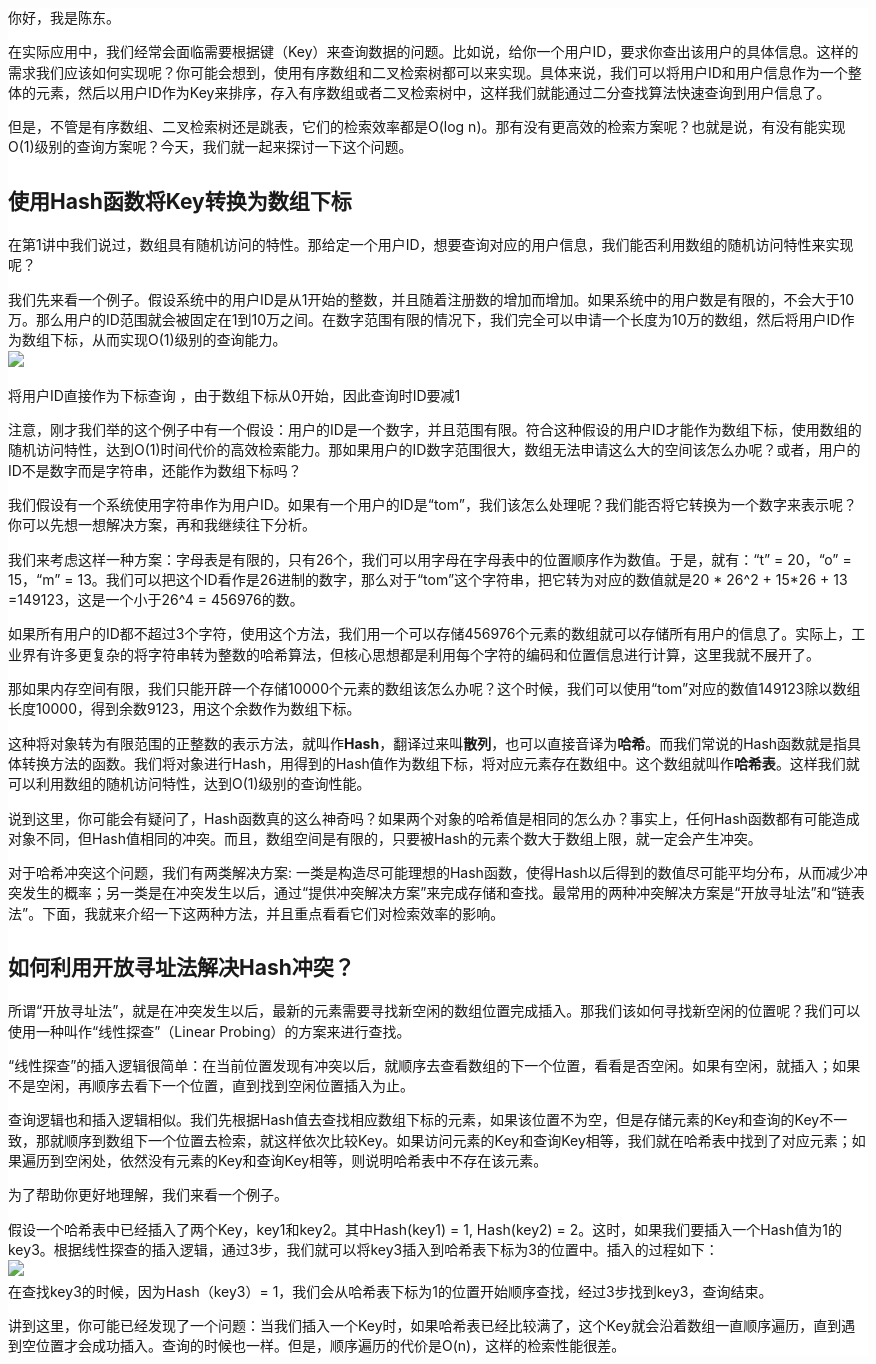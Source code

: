 你好，我是陈东。

在实际应用中，我们经常会面临需要根据键（Key）来查询数据的问题。比如说，给你一个用户ID，要求你查出该用户的具体信息。这样的需求我们应该如何实现呢？你可能会想到，使用有序数组和二叉检索树都可以来实现。具体来说，我们可以将用户ID和用户信息作为一个整体的元素，然后以用户ID作为Key来排序，存入有序数组或者二叉检索树中，这样我们就能通过二分查找算法快速查询到用户信息了。

但是，不管是有序数组、二叉检索树还是跳表，它们的检索效率都是O(log n)。那有没有更高效的检索方案呢？也就是说，有没有能实现O(1)级别的查询方案呢？今天，我们就一起来探讨一下这个问题。

## 使用Hash函数将Key转换为数组下标

在第1讲中我们说过，数组具有随机访问的特性。那给定一个用户ID，想要查询对应的用户信息，我们能否利用数组的随机访问特性来实现呢？

我们先来看一个例子。假设系统中的用户ID是从1开始的整数，并且随着注册数的增加而增加。如果系统中的用户数是有限的，不会大于10万。那么用户的ID范围就会被固定在1到10万之间。在数字范围有限的情况下，我们完全可以申请一个长度为10万的数组，然后将用户ID作为数组下标，从而实现O(1)级别的查询能力。  
![](https://static001.geekbang.org/resource/image/bb/cf/bb7ac50d85287e55dde85490a02080cf.jpg?wh=1920%2A606)

将用户ID直接作为下标查询 ，由于数组下标从0开始，因此查询时ID要减1

注意，刚才我们举的这个例子中有一个假设：用户的ID是一个数字，并且范围有限。符合这种假设的用户ID才能作为数组下标，使用数组的随机访问特性，达到O(1)时间代价的高效检索能力。那如果用户的ID数字范围很大，数组无法申请这么大的空间该怎么办呢？或者，用户的ID不是数字而是字符串，还能作为数组下标吗？

我们假设有一个系统使用字符串作为用户ID。如果有一个用户的ID是“tom”，我们该怎么处理呢？我们能否将它转换为一个数字来表示呢？你可以先想一想解决方案，再和我继续往下分析。

我们来考虑这样一种方案：字母表是有限的，只有26个，我们可以用字母在字母表中的位置顺序作为数值。于是，就有：“t” = 20，“o” = 15，“m” = 13。我们可以把这个ID看作是26进制的数字，那么对于“tom”这个字符串，把它转为对应的数值就是20 * 26^2 + 15\*26 + 13 =149123，这是一个小于26^4 = 456976‬的数。

如果所有用户的ID都不超过3个字符，使用这个方法，我们用一个可以存储456976‬个元素的数组就可以存储所有用户的信息了。实际上，工业界有许多更复杂的将字符串转为整数的哈希算法，但核心思想都是利用每个字符的编码和位置信息进行计算，这里我就不展开了。

那如果内存空间有限，我们只能开辟一个存储10000个元素的数组该怎么办呢？这个时候，我们可以使用“tom”对应的数值149123除以数组长度10000，得到余数9123，用这个余数作为数组下标。

这种将对象转为有限范围的正整数的表示方法，就叫作**Hash**，翻译过来叫**散列**，也可以直接音译为**哈希**。而我们常说的Hash函数就是指具体转换方法的函数。我们将对象进行Hash，用得到的Hash值作为数组下标，将对应元素存在数组中。这个数组就叫作**哈希表**。这样我们就可以利用数组的随机访问特性，达到O(1)级别的查询性能。

说到这里，你可能会有疑问了，Hash函数真的这么神奇吗？如果两个对象的哈希值是相同的怎么办？事实上，任何Hash函数都有可能造成对象不同，但Hash值相同的冲突。而且，数组空间是有限的，只要被Hash的元素个数大于数组上限，就一定会产生冲突。

对于哈希冲突这个问题，我们有两类解决方案: 一类是构造尽可能理想的Hash函数，使得Hash以后得到的数值尽可能平均分布，从而减少冲突发生的概率；另一类是在冲突发生以后，通过“提供冲突解决方案”来完成存储和查找。最常用的两种冲突解决方案是“开放寻址法”和“链表法”。下面，我就来介绍一下这两种方法，并且重点看看它们对检索效率的影响。

## 如何利用开放寻址法解决Hash冲突？

所谓“开放寻址法”，就是在冲突发生以后，最新的元素需要寻找新空闲的数组位置完成插入。那我们该如何寻找新空闲的位置呢？我们可以使用一种叫作“线性探查”（Linear Probing）的方案来进行查找。

“线性探查”的插入逻辑很简单：在当前位置发现有冲突以后，就顺序去查看数组的下一个位置，看看是否空闲。如果有空闲，就插入；如果不是空闲，再顺序去看下一个位置，直到找到空闲位置插入为止。

查询逻辑也和插入逻辑相似。我们先根据Hash值去查找相应数组下标的元素，如果该位置不为空，但是存储元素的Key和查询的Key不一致，那就顺序到数组下一个位置去检索，就这样依次比较Key。如果访问元素的Key和查询Key相等，我们就在哈希表中找到了对应元素；如果遍历到空闲处，依然没有元素的Key和查询Key相等，则说明哈希表中不存在该元素。

为了帮助你更好地理解，我们来看一个例子。

假设一个哈希表中已经插入了两个Key，key1和key2。其中Hash(key1) = 1, Hash(key2) = 2。这时，如果我们要插入一个Hash值为1的key3。根据线性探查的插入逻辑，通过3步，我们就可以将key3插入到哈希表下标为3的位置中。插入的过程如下：  
![](https://static001.geekbang.org/resource/image/8b/d0/8b0de808f6485bde014019e9d158b0d0.jpg?wh=1920%2A965)  
在查找key3的时候，因为Hash（key3）= 1，我们会从哈希表下标为1的位置开始顺序查找，经过3步找到key3，查询结束。

讲到这里，你可能已经发现了一个问题：当我们插入一个Key时，如果哈希表已经比较满了，这个Key就会沿着数组一直顺序遍历，直到遇到空位置才会成功插入。查询的时候也一样。但是，顺序遍历的代价是O(n)，这样的检索性能很差。
